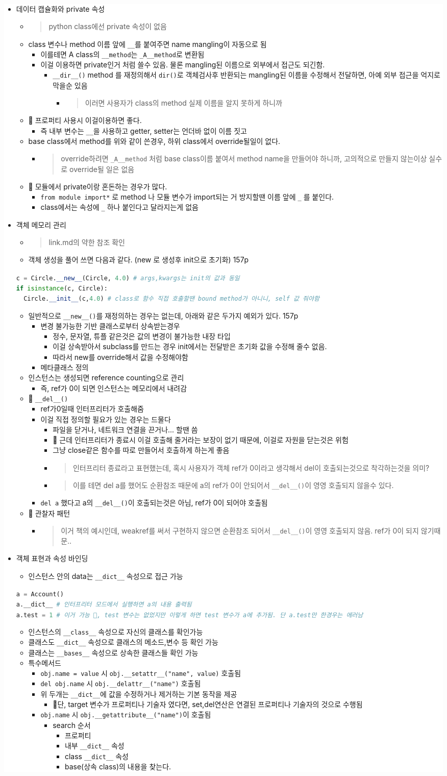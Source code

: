 - 데이터 캡슐화와 private 속성
  - > python class에선 private 속성이 없음
  - class 변수나 method 이름 앞에 `__`를 붙여주면 name mangling이 자동으로 됨
    - 이를테면 A class의 `__method`는 `_A__method`로 변환됨
    - 이걸 이용하면 private인거 처럼 쓸수 있음. 물론 mangling된 이름으로 외부에서 접근도 되긴함.
      - `__dir__()` method 를 재정의해서 `dir()`로 객체검사후 반환되는 mangling된 이름을 수정해서 전달하면, 아예 외부 접근을 억지로 막을순 있음
        - > 이러면 사용자가 class의 method 실제 이름을 알지 못하게 하니까
  - 🌟 프로퍼티 사용시 이걸이용하면 좋다. 
    - 즉 내부 변수는 `__`을 사용하고 getter, setter는 언더바 없이 이름 짓고
  - base class에서 method를 위와 같이 쓴경우, 하위 class에서 override될일이 없다. 
    - > override하려면 `_A__method` 처럼 base class이름 붙여서 method name을 만들어야 하니까, 고의적으로 만들지 않는이상 실수로 override될 일은 없음
  - 🌟 모듈에서 private이랑 혼돈하는 경우가 많다. 
    - `from module import*` 로 method 나 모듈 변수가 import되는 거 방지할땐 이름 앞에 `_` 를 붙인다. 
    - class에서는 속성에 `_` 하나 붙인다고 달라지는게 없음

- 객체 메모리 관리
  - > link.md의 약한 참조 확인
  - 객체 생성을 풀어 쓰면 다음과 같다.  (new 로 생성후 init으로 초기화) 157p
  ```python
  c = Circle.__new__(Circle, 4.0) # args,kwargs는 init의 값과 동일
  if isinstance(c, Circle):
    Circle.__init__(c,4.0) # class로 함수 직접 호출할땐 bound method가 아니니, self 값 줘야함
  ```
  - 일반적으로 `__new__()`를 재정의하는 경우는 없는데, 아래와 같은 두가지 예외가 있다. 157p
    - 변경 불가능한 기반 클래스로부터 상속받는경우
      - 정수, 문자열, 튜플 같은것은 값의 변경이 불가능한 내장 타입
      - 이걸 상속받아서 subclass를 만드는 경우 init에서는 전달받은 초기화 값을 수정해 줄수 없음. 
      - 따라서 new를 override해서 값을 수정해야함
    - 메타클래스 정의
  - 인스턴스는 생성되면 reference counting으로 관리
    - 즉, ref가 0이 되면 인스턴스는 메모리에서 내려감
  - 🌟 `__del__()`
    - ref가0일때 인터프리터가 호출해줌
    - 이걸 직접 정의할 필요가 있는 경우는 드물다
      - 파일을 닫거나, 네트워크 연결을 끈거나... 할땐 씀
      - 🌟 근데 인터프리터가 종료시 이걸 호출해 줄거라는 보장이 없기 때문에, 이걸로 자원을 닫는것은 위험
      - 그냥 close같은 함수를 따로 만들어서 호출하게 하는게 좋음
      - > 인터프리터 종료라고 표현했는데, 혹시 사용자가 객체 ref가 0이라고 생각해서 del이 호출되는것으로 착각하는것을 의미?  
      - > 이를 테면 del a를 했어도 순환참조 때문에 a의 ref가 0이 안되어서 `__del__()`이 영영 호출되지 않을수 있다. 
    - `del a` 했다고 a의 `__del__()`이 호출되는것은 아님, ref가 0이 되어야 호출됨
  - 🌟 관찰자 패턴
    - > 이거 책의 예시인데, weakref를 써서 구현하지 않으면 순환참조 되어서 `__del__()`이 영영 호출되지 않음. ref가 0이 되지 않기때문..

- 객체 표현과 속성 바인딩
  - 인스턴스 안의 data는 `__dict__` 속성으로 접근 가능
  ```python
  a = Account()
  a.__dict__ # 인터프리터 모드에서 실행하면 a의 내용 출력됨
  a.test = 1 # 이거 가능 🌟, test 변수는 없었지만 이렇게 하면 test 변수가 a에 추가됨. 단 a.test만 한경우는 에러남
  ```
  - 인스턴스의 `__class__` 속성으로 자신의 클래스를 확인가능
  - 클래스도 `__dict__` 속성으로 클래스의 메소드,변수 등 확인 가능
  - 클래스는 `__bases__` 속성으로 상속한 클래스들 확인 가능
  - 특수메서드
    - `obj.name = value` 시 `obj.__setattr__("name", value)` 호출됨
    - `del obj.name` 시 `obj.__delattr__("name")` 호출됨
    - 위 두개는 `__dict__`에 값을 수정하거나 제거하는 기본 동작을 제공
      - 🌟단, target 변수가 프로퍼티나 기술자 였다면, set,del연산은 연결된 프로퍼티나 기술자의 것으로 수행됨
    - `obj.name` 시 `obj.__getattribute__("name")`이 호출됨
      - search 순서
        - 프로퍼티
        - 내부 `__dict__` 속성
        - class `__dict__` 속성
        - base(상속 class)의 내용을 찾는다. 